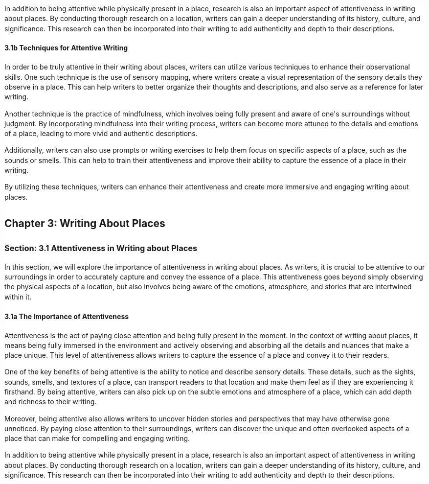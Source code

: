 In addition to being attentive while physically present in a place, research is also an important aspect of attentiveness in writing about places. By conducting thorough research on a location, writers can gain a deeper understanding of its history, culture, and significance. This research can then be incorporated into their writing to add authenticity and depth to their descriptions.

#### 3.1b Techniques for Attentive Writing

In order to be truly attentive in their writing about places, writers can utilize various techniques to enhance their observational skills. One such technique is the use of sensory mapping, where writers create a visual representation of the sensory details they observe in a place. This can help writers to better organize their thoughts and descriptions, and also serve as a reference for later writing.

Another technique is the practice of mindfulness, which involves being fully present and aware of one's surroundings without judgment. By incorporating mindfulness into their writing process, writers can become more attuned to the details and emotions of a place, leading to more vivid and authentic descriptions.

Additionally, writers can also use prompts or writing exercises to help them focus on specific aspects of a place, such as the sounds or smells. This can help to train their attentiveness and improve their ability to capture the essence of a place in their writing.

By utilizing these techniques, writers can enhance their attentiveness and create more immersive and engaging writing about places. 


## Chapter 3: Writing About Places

### Section: 3.1 Attentiveness in Writing about Places

In this section, we will explore the importance of attentiveness in writing about places. As writers, it is crucial to be attentive to our surroundings in order to accurately capture and convey the essence of a place. This attentiveness goes beyond simply observing the physical aspects of a location, but also involves being aware of the emotions, atmosphere, and stories that are intertwined within it.

#### 3.1a The Importance of Attentiveness

Attentiveness is the act of paying close attention and being fully present in the moment. In the context of writing about places, it means being fully immersed in the environment and actively observing and absorbing all the details and nuances that make a place unique. This level of attentiveness allows writers to capture the essence of a place and convey it to their readers.

One of the key benefits of being attentive is the ability to notice and describe sensory details. These details, such as the sights, sounds, smells, and textures of a place, can transport readers to that location and make them feel as if they are experiencing it firsthand. By being attentive, writers can also pick up on the subtle emotions and atmosphere of a place, which can add depth and richness to their writing.

Moreover, being attentive also allows writers to uncover hidden stories and perspectives that may have otherwise gone unnoticed. By paying close attention to their surroundings, writers can discover the unique and often overlooked aspects of a place that can make for compelling and engaging writing.

In addition to being attentive while physically present in a place, research is also an important aspect of attentiveness in writing about places. By conducting thorough research on a location, writers can gain a deeper understanding of its history, culture, and significance. This research can then be incorporated into their writing to add authenticity and depth to their descriptions.
